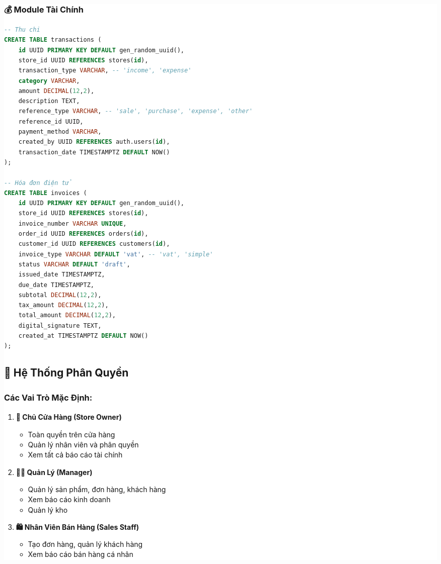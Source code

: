### 💰 Module Tài Chính

```sql
-- Thu chi
CREATE TABLE transactions (
    id UUID PRIMARY KEY DEFAULT gen_random_uuid(),
    store_id UUID REFERENCES stores(id),
    transaction_type VARCHAR, -- 'income', 'expense'
    category VARCHAR,
    amount DECIMAL(12,2),
    description TEXT,
    reference_type VARCHAR, -- 'sale', 'purchase', 'expense', 'other'
    reference_id UUID,
    payment_method VARCHAR,
    created_by UUID REFERENCES auth.users(id),
    transaction_date TIMESTAMPTZ DEFAULT NOW()
);

-- Hóa đơn điện tử
CREATE TABLE invoices (
    id UUID PRIMARY KEY DEFAULT gen_random_uuid(),
    store_id UUID REFERENCES stores(id),
    invoice_number VARCHAR UNIQUE,
    order_id UUID REFERENCES orders(id),
    customer_id UUID REFERENCES customers(id),
    invoice_type VARCHAR DEFAULT 'vat', -- 'vat', 'simple'
    status VARCHAR DEFAULT 'draft',
    issued_date TIMESTAMPTZ,
    due_date TIMESTAMPTZ,
    subtotal DECIMAL(12,2),
    tax_amount DECIMAL(12,2),
    total_amount DECIMAL(12,2),
    digital_signature TEXT,
    created_at TIMESTAMPTZ DEFAULT NOW()
);
```

## 🔐 Hệ Thống Phân Quyền

### Các Vai Trò Mặc Định:

1. **👑 Chủ Cửa Hàng (Store Owner)**
   - Toàn quyền trên cửa hàng
   - Quản lý nhân viên và phân quyền
   - Xem tất cả báo cáo tài chính

2. **👨‍💼 Quản Lý (Manager)**
   - Quản lý sản phẩm, đơn hàng, khách hàng
   - Xem báo cáo kinh doanh
   - Quản lý kho

3. **🛍️ Nhân Viên Bán Hàng (Sales Staff)**
   - Tạo đơn hàng, quản lý khách hàng
   - Xem báo cáo bán hàng cá nhân
